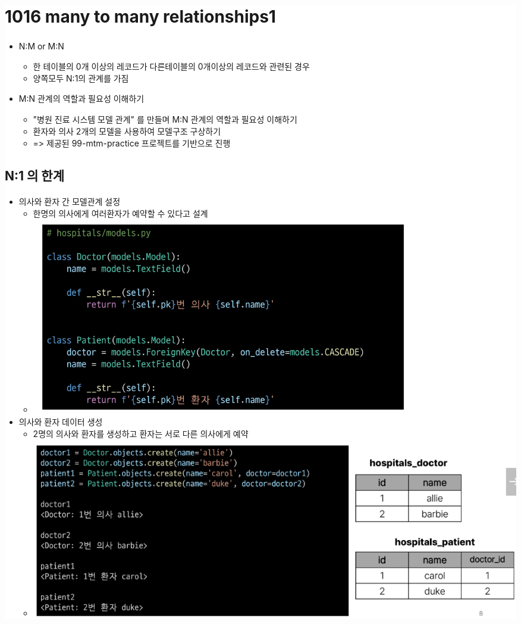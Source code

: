 # 1016 many to many relationships1
+ N:M or M:N
  + 한 테이블의 0개 이상의 레코드가 다른테이블의 0개이상의 레코드와 관련된 경우
  + 양쪽모두 N:1의 관계를 가짐

+ M:N 관계의 역할과 필요성 이해하기
  + "병원 진료 시스템 모델 관계" 를 만들며 M:N 관계의 역할과 필요성 이해하기
  + 환자와 의사 2개의 모델을 사용하여 모델구조 구상하기
  + => 제공된 99-mtm-practice 프로젝트를 기반으로 진행

## N:1 의 한계
+ 의사와 환자 간 모델관계 설정
  + 한명의 의사에게 여러환자가 예약할 수 있다고 설계
  + ![1](pict/pict1.png)
+ 의사와 환자 데이터 생성
  + 2명의 의사와 환자를 생성하고 환자는 서로 다른 의사에게 예약
  + ![2](pict/pict2.png)
